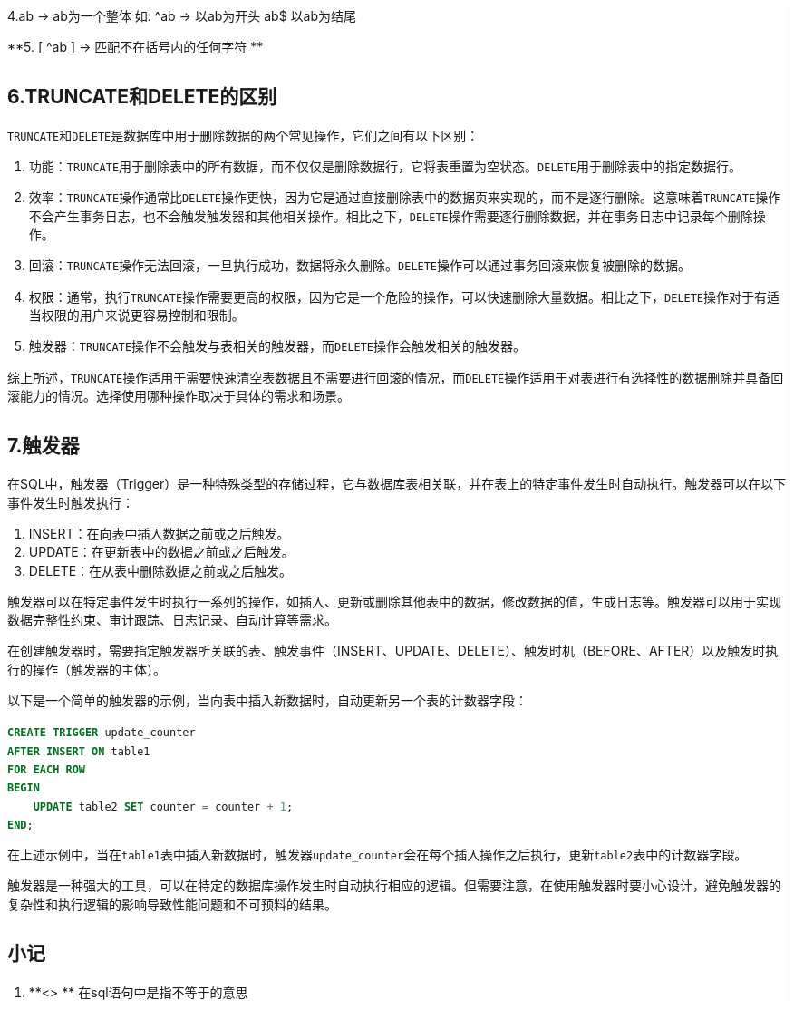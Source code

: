 4.ab -> ab为一个整体 如: ^ab  -> 以ab为开头 ab$ 以ab为结尾

**5. [ ^ab ] -> 匹配不在括号内的任何字符 ** 



## 6.TRUNCATE和DELETE的区别

`TRUNCATE`和`DELETE`是数据库中用于删除数据的两个常见操作，它们之间有以下区别：

1. 功能：`TRUNCATE`用于删除表中的所有数据，而不仅仅是删除数据行，它将表重置为空状态。`DELETE`用于删除表中的指定数据行。

2. 效率：`TRUNCATE`操作通常比`DELETE`操作更快，因为它是通过直接删除表中的数据页来实现的，而不是逐行删除。这意味着`TRUNCATE`操作不会产生事务日志，也不会触发触发器和其他相关操作。相比之下，`DELETE`操作需要逐行删除数据，并在事务日志中记录每个删除操作。

3. 回滚：`TRUNCATE`操作无法回滚，一旦执行成功，数据将永久删除。`DELETE`操作可以通过事务回滚来恢复被删除的数据。

4. 权限：通常，执行`TRUNCATE`操作需要更高的权限，因为它是一个危险的操作，可以快速删除大量数据。相比之下，`DELETE`操作对于有适当权限的用户来说更容易控制和限制。

5. 触发器：`TRUNCATE`操作不会触发与表相关的触发器，而`DELETE`操作会触发相关的触发器。

综上所述，`TRUNCATE`操作适用于需要快速清空表数据且不需要进行回滚的情况，而`DELETE`操作适用于对表进行有选择性的数据删除并具备回滚能力的情况。选择使用哪种操作取决于具体的需求和场景。

## 7.触发器

在SQL中，触发器（Trigger）是一种特殊类型的存储过程，它与数据库表相关联，并在表上的特定事件发生时自动执行。触发器可以在以下事件发生时触发执行：

1. INSERT：在向表中插入数据之前或之后触发。
2. UPDATE：在更新表中的数据之前或之后触发。
3. DELETE：在从表中删除数据之前或之后触发。

触发器可以在特定事件发生时执行一系列的操作，如插入、更新或删除其他表中的数据，修改数据的值，生成日志等。触发器可以用于实现数据完整性约束、审计跟踪、日志记录、自动计算等需求。

在创建触发器时，需要指定触发器所关联的表、触发事件（INSERT、UPDATE、DELETE）、触发时机（BEFORE、AFTER）以及触发时执行的操作（触发器的主体）。

以下是一个简单的触发器的示例，当向表中插入新数据时，自动更新另一个表的计数器字段：

```sql
CREATE TRIGGER update_counter
AFTER INSERT ON table1
FOR EACH ROW
BEGIN
    UPDATE table2 SET counter = counter + 1;
END;
```

在上述示例中，当在`table1`表中插入新数据时，触发器`update_counter`会在每个插入操作之后执行，更新`table2`表中的计数器字段。

触发器是一种强大的工具，可以在特定的数据库操作发生时自动执行相应的逻辑。但需要注意，在使用触发器时要小心设计，避免触发器的复杂性和执行逻辑的影响导致性能问题和不可预料的结果。

## 小记

1. **<> ** 在sql语句中是指不等于的意思 